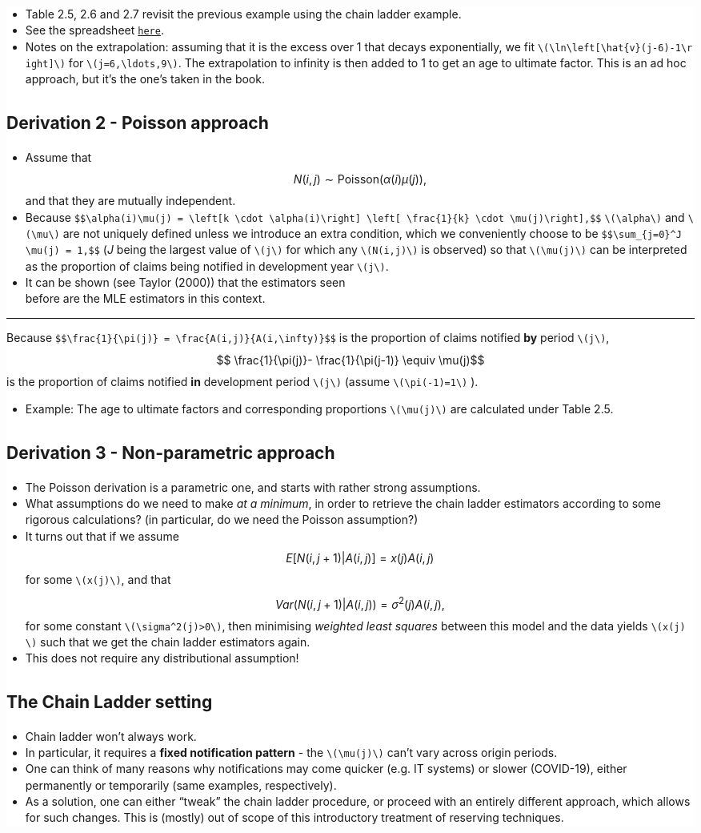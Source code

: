 - Table 2.5, 2.6 and 2.7 revisit the previous example using the chain ladder example.
- See the spreadsheet [`here`](https://canvas.lms.unimelb.edu.au/courses/220261/modules/items/5987604).
- Notes on the extrapolation: assuming that it is the excess over 1 that decays exponentially, we fit `\(\ln\left[\hat{v}(j-6)-1\right]\)` for `\(j=6,\ldots,9\)`. The extrapolation to infinity is then added to 1 to get an age to ultimate factor. This is an ad hoc approach, but it’s the one’s taken in the book.

## Derivation 2 - Poisson approach

- Assume that
  $$ N(i,j) \sim \text{Poisson}(\alpha(i) \mu(j)),$$
  and that they are mutually independent.
- Because
  `$$\alpha(i)\mu(j) = \left[k \cdot \alpha(i)\right] \left[ \frac{1}{k} \cdot \mu(j)\right],$$`
  `\(\alpha\)` and `\(\mu\)` are not uniquely defined unless we introduce an extra condition, which we conveniently choose to be
  `$$\sum_{j=0}^J \mu(j) = 1,$$`
  ($J$ being the largest value of `\(j\)` for which any `\(N(i,j)\)` is observed) so that `\(\mu(j)\)` can be interpreted as the proportion of claims being notified in development year `\(j\)`.
- It can be shown (see Taylor (2000)) that the estimators seen  
  before are the MLE estimators in this context.

------------------------------------------------------------------------

Because
`$$\frac{1}{\pi(j)} = \frac{A(i,j)}{A(i,\infty)}$$`
is the proportion of claims notified **by** period `\(j\)`,
$$ \frac{1}{\pi(j)}- \frac{1}{\pi(j-1)} \equiv \mu(j)$$
is the proportion of claims notified **in** development period `\(j\)` (assume `\(\pi(-1)=1\)` ).

- Example: The age to ultimate factors and corresponding proportions `\(\mu(j)\)` are calculated under Table 2.5.

## Derivation 3 - Non-parametric approach

- The Poisson derivation is a parametric one, and starts with rather strong assumptions.
- What assumptions do we need to make *at a minimum*, in order to retrieve the chain ladder estimators according to some rigorous calculations? (in particular, do we need the Poisson assumption?)
- It turns out that if we assume
  $$ E[N(i,j+1)|A(i,j)] = x(j) A(i,j)$$
  for some `\(x(j)\)`, and that
  $$ Var(N(i,j+1)|A(i,j)) = \sigma^2(j)A(i,j),$$
  for some constant `\(\sigma^2(j)>0\)`, then minimising *weighted least squares* between this model and the data yields `\(x(j)\)` such that we get the chain ladder estimators again.
- This does not require any distributional assumption!

## The Chain Ladder setting

- Chain ladder won’t always work.
- In particular, it requires a **fixed notification pattern** - the `\(\mu(j)\)` can’t vary across origin periods.
- One can think of many reasons why notifications may come quicker (e.g. IT systems) or slower (COVID-19), either permanently or temporarily (same examples, respectively).
- As a solution, one can either “tweak” the chain ladder procedure, or proceed with an entirely different approach, which allows for such changes. This is (mostly) out of scope of this introductory treatment of reserving techniques.


[^1]: References: Chapter 2 of Taylor (2000) \| `\(\; \rightarrow\)` [](https://gim-am3.netlify.app/output/24-Top-M3-lec.pdf)